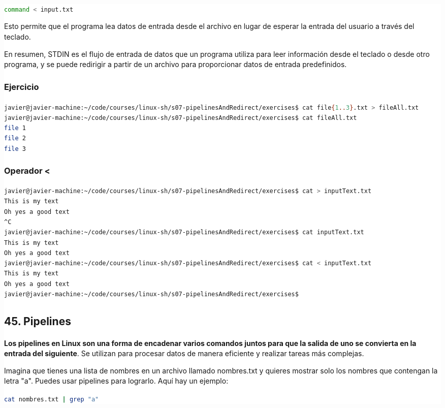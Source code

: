 ```bash
command < input.txt
```

Esto permite que el programa lea datos de entrada desde el archivo en lugar de esperar la entrada del usuario a través del teclado.

En resumen, STDIN es el flujo de entrada de datos que un programa utiliza para leer información desde el teclado o desde otro programa, y se puede redirigir a partir de un archivo para proporcionar datos de entrada predefinidos.

### Ejercicio

```bash
javier@javier-machine:~/code/courses/linux-sh/s07-pipelinesAndRedirect/exercises$ cat file{1..3}.txt > fileAll.txt
javier@javier-machine:~/code/courses/linux-sh/s07-pipelinesAndRedirect/exercises$ cat fileAll.txt
file 1
file 2
file 3

```

### Operador <

```bash
javier@javier-machine:~/code/courses/linux-sh/s07-pipelinesAndRedirect/exercises$ cat > inputText.txt
This is my text
Oh yes a good text
^C
javier@javier-machine:~/code/courses/linux-sh/s07-pipelinesAndRedirect/exercises$ cat inputText.txt
This is my text
Oh yes a good text
javier@javier-machine:~/code/courses/linux-sh/s07-pipelinesAndRedirect/exercises$ cat < inputText.txt
This is my text
Oh yes a good text
javier@javier-machine:~/code/courses/linux-sh/s07-pipelinesAndRedirect/exercises$
```

## 45. Pipelines

**Los pipelines en Linux son una forma de encadenar varios comandos juntos para que la salida de uno se convierta en la entrada del siguiente**. Se utilizan para procesar datos de manera eficiente y realizar tareas más complejas.

Imagina que tienes una lista de nombres en un archivo llamado nombres.txt y quieres mostrar solo los nombres que contengan la letra "a". Puedes usar pipelines para lograrlo. Aquí hay un ejemplo:

```bash
cat nombres.txt | grep "a"

```
